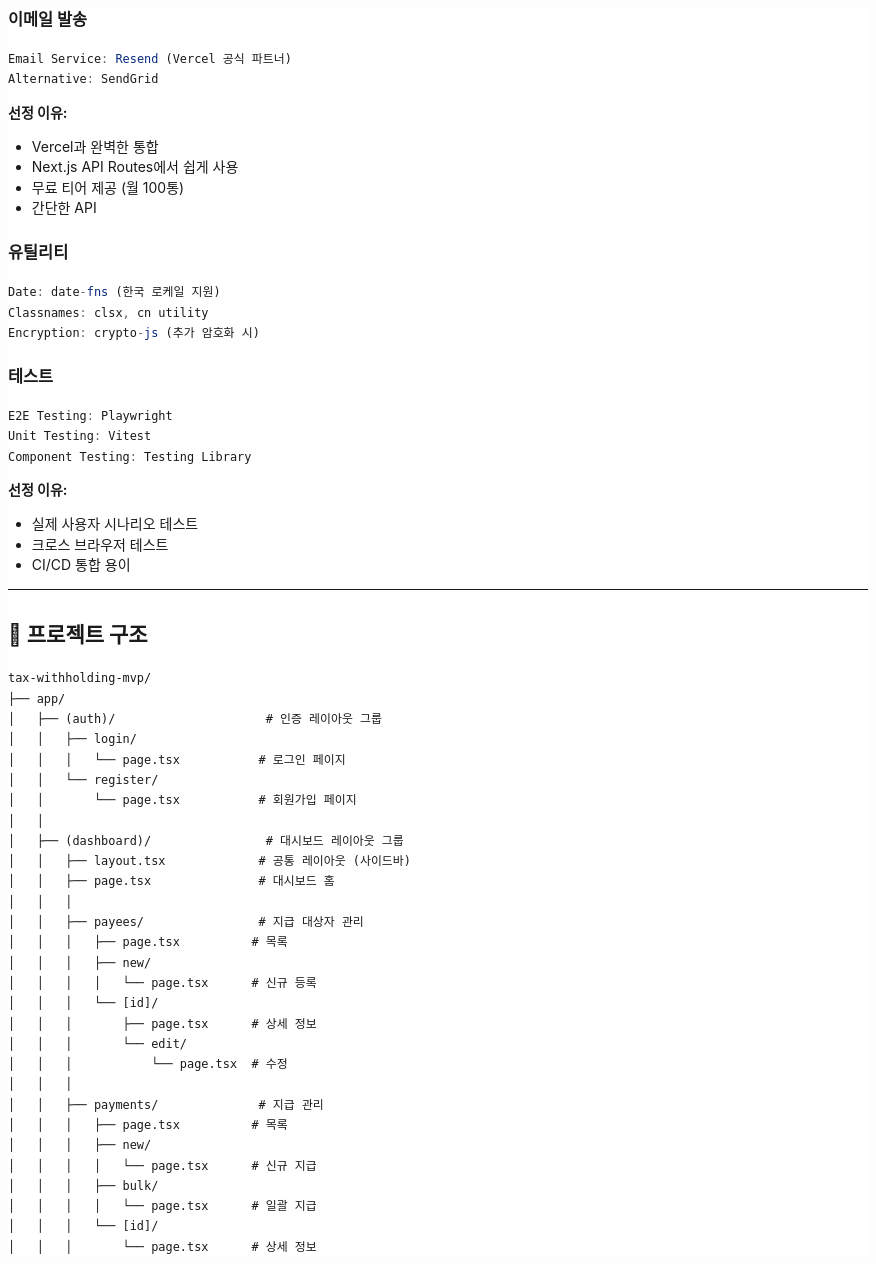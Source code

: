 ### 이메일 발송
```typescript
Email Service: Resend (Vercel 공식 파트너)
Alternative: SendGrid
```

**선정 이유:**
- Vercel과 완벽한 통합
- Next.js API Routes에서 쉽게 사용
- 무료 티어 제공 (월 100통)
- 간단한 API

### 유틸리티
```typescript
Date: date-fns (한국 로케일 지원)
Classnames: clsx, cn utility
Encryption: crypto-js (추가 암호화 시)
```

### 테스트
```typescript
E2E Testing: Playwright
Unit Testing: Vitest
Component Testing: Testing Library
```

**선정 이유:**
- 실제 사용자 시나리오 테스트
- 크로스 브라우저 테스트
- CI/CD 통합 용이

---

## 📁 프로젝트 구조

```
tax-withholding-mvp/
├── app/
│   ├── (auth)/                     # 인증 레이아웃 그룹
│   │   ├── login/
│   │   │   └── page.tsx           # 로그인 페이지
│   │   └── register/
│   │       └── page.tsx           # 회원가입 페이지
│   │
│   ├── (dashboard)/                # 대시보드 레이아웃 그룹
│   │   ├── layout.tsx             # 공통 레이아웃 (사이드바)
│   │   ├── page.tsx               # 대시보드 홈
│   │   │
│   │   ├── payees/                # 지급 대상자 관리
│   │   │   ├── page.tsx          # 목록
│   │   │   ├── new/
│   │   │   │   └── page.tsx      # 신규 등록
│   │   │   └── [id]/
│   │   │       ├── page.tsx      # 상세 정보
│   │   │       └── edit/
│   │   │           └── page.tsx  # 수정
│   │   │
│   │   ├── payments/              # 지급 관리
│   │   │   ├── page.tsx          # 목록
│   │   │   ├── new/
│   │   │   │   └── page.tsx      # 신규 지급
│   │   │   ├── bulk/
│   │   │   │   └── page.tsx      # 일괄 지급
│   │   │   └── [id]/
│   │   │       └── page.tsx      # 상세 정보
```